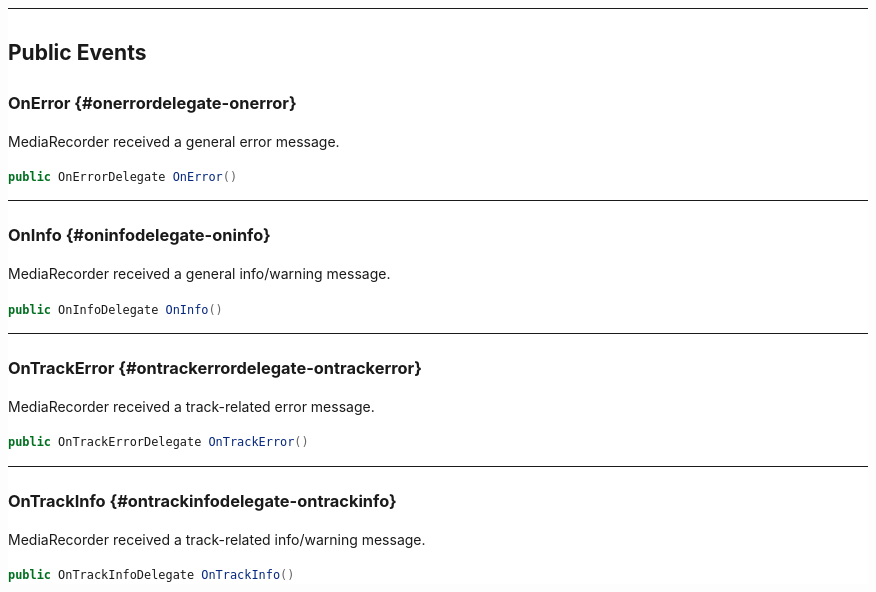 




-----------

## Public Events

### OnError {#onerrordelegate-onerror}

MediaRecorder received a general error message. 

```csharp
public OnErrorDelegate OnError()
```






-----------

### OnInfo {#oninfodelegate-oninfo}

MediaRecorder received a general info/warning message. 

```csharp
public OnInfoDelegate OnInfo()
```






-----------

### OnTrackError {#ontrackerrordelegate-ontrackerror}

MediaRecorder received a track-related error message. 

```csharp
public OnTrackErrorDelegate OnTrackError()
```






-----------

### OnTrackInfo {#ontrackinfodelegate-ontrackinfo}

MediaRecorder received a track-related info/warning message. 

```csharp
public OnTrackInfoDelegate OnTrackInfo()
```




